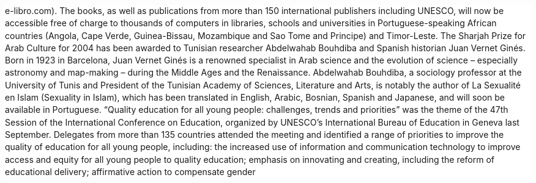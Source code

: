 e-libro.com). The books, as well 
as publications from more than 
150 international publishers 
including UNESCO, will now 
be accessible free of charge 
to thousands of computers in 
libraries, schools and universities 
in Portuguese-speaking African 
countries (Angola, Cape Verde, 
Guinea-Bissau, Mozambique 
and Sao Tome and Principe) and 
Timor-Leste. 
The Sharjah Prize for 
Arab Culture for 2004 
has been awarded to 
Tunisian researcher 
Abdelwahab Bouhdiba 
and Spanish historian 
Juan Vernet Ginés. Born 
in 1923 in Barcelona, 
Juan Vernet Ginés is a 
renowned specialist in 
Arab science and the 
evolution of science 
– especially astronomy 
and map-making – during 
the Middle Ages and the 
Renaissance. Abdelwahab 
Bouhdiba, a sociology 
professor at the University 
of Tunis and President 
of the Tunisian Academy 
of Sciences, Literature 
and Arts, is notably the 
author of La Sexualité en 
Islam (Sexuality in Islam),
which has been translated 
in English, Arabic, 
Bosnian, Spanish and 
Japanese, and will soon be 
available in Portuguese. 
“Quality education for all 
young people: challenges, 
trends and priorities” was the 
theme of the 47th Session of 
the International Conference 
on Education, organized by 
UNESCO’s International Bureau 
of Education in Geneva last 
September. Delegates from more 
than 135 countries attended 
the meeting and identified a 
range of priorities to improve 
the quality of education for all 
young people, including: the 
increased use of information 
and communication technology 
to improve access and equity 
for all young people to 
quality education; emphasis 
on innovating and creating, 
including the reform of 
educational delivery; affirmative 
action to compensate gender 